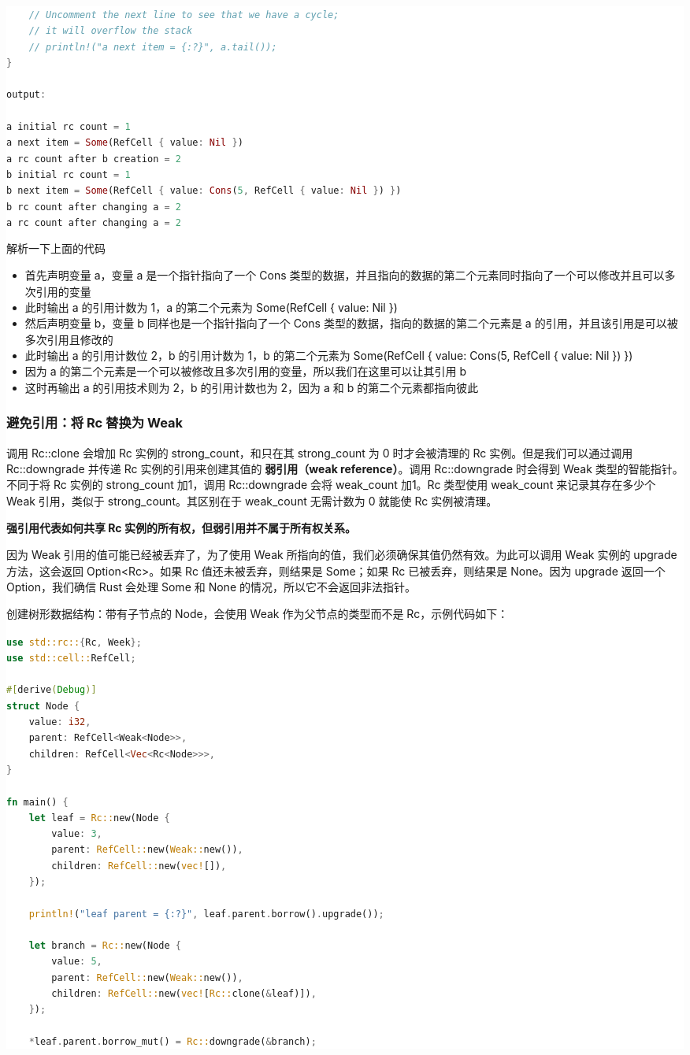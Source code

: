 ```rust
    // Uncomment the next line to see that we have a cycle;
    // it will overflow the stack
    // println!("a next item = {:?}", a.tail());
}

output:

a initial rc count = 1
a next item = Some(RefCell { value: Nil })
a rc count after b creation = 2
b initial rc count = 1
b next item = Some(RefCell { value: Cons(5, RefCell { value: Nil }) })
b rc count after changing a = 2
a rc count after changing a = 2
```

解析一下上面的代码
- 首先声明变量 a，变量 a 是一个指针指向了一个 Cons 类型的数据，并且指向的数据的第二个元素同时指向了一个可以修改并且可以多次引用的变量
- 此时输出 a 的引用计数为 1，a 的第二个元素为 Some(RefCell { value: Nil })
- 然后声明变量 b，变量 b 同样也是一个指针指向了一个 Cons 类型的数据，指向的数据的第二个元素是 a 的引用，并且该引用是可以被多次引用且修改的
- 此时输出 a 的引用计数位 2，b 的引用计数为 1，b 的第二个元素为 Some(RefCell { value: Cons(5, RefCell { value: Nil }) })
- 因为 a 的第二个元素是一个可以被修改且多次引用的变量，所以我们在这里可以让其引用 b
- 这时再输出 a 的引用技术则为 2，b 的引用计数也为 2，因为 a 和 b 的第二个元素都指向彼此

### 避免引用：将 Rc<T> 替换为 Weak<T>

调用 Rc::clone 会增加 Rc<T> 实例的 strong_count，和只在其 strong_count 为 0 时才会被清理的 Rc<T> 实例。但是我们可以通过调用 Rc::downgrade 并传递 Rc<T> 实例的引用来创建其值的 **弱引用（weak reference）**。调用 Rc::downgrade 时会得到 Weak<T> 类型的智能指针。不同于将 Rc<T> 实例的 strong_count 加1，调用 Rc::downgrade 会将 weak_count 加1。Rc<T> 类型使用 weak_count 来记录其存在多少个 Weak 引用，类似于 strong_count。其区别在于 weak_count 无需计数为 0 就能使 Rc<T> 实例被清理。

**强引用代表如何共享 Rc<T> 实例的所有权，但弱引用并不属于所有权关系。**

因为 Weak<T> 引用的值可能已经被丢弃了，为了使用 Weak<T> 所指向的值，我们必须确保其值仍然有效。为此可以调用 Weak<T> 实例的 upgrade 方法，这会返回 Option<Rc<T>>。如果 Rc<T> 值还未被丢弃，则结果是 Some；如果 Rc<T> 已被丢弃，则结果是 None。因为 upgrade 返回一个 Option<T>，我们确信 Rust 会处理 Some 和 None 的情况，所以它不会返回非法指针。

创建树形数据结构：带有子节点的 Node，会使用 Weak<T> 作为父节点的类型而不是 Rc<T>，示例代码如下：

```rust
use std::rc::{Rc, Week};
use std::cell::RefCell;

#[derive(Debug)]
struct Node {
	value: i32,
	parent: RefCell<Weak<Node>>,
	children: RefCell<Vec<Rc<Node>>>,
}

fn main() {
    let leaf = Rc::new(Node {
        value: 3,
        parent: RefCell::new(Weak::new()),
        children: RefCell::new(vec![]),
    });

    println!("leaf parent = {:?}", leaf.parent.borrow().upgrade());

    let branch = Rc::new(Node {
        value: 5,
        parent: RefCell::new(Weak::new()),
        children: RefCell::new(vec![Rc::clone(&leaf)]),
    });

    *leaf.parent.borrow_mut() = Rc::downgrade(&branch);
```